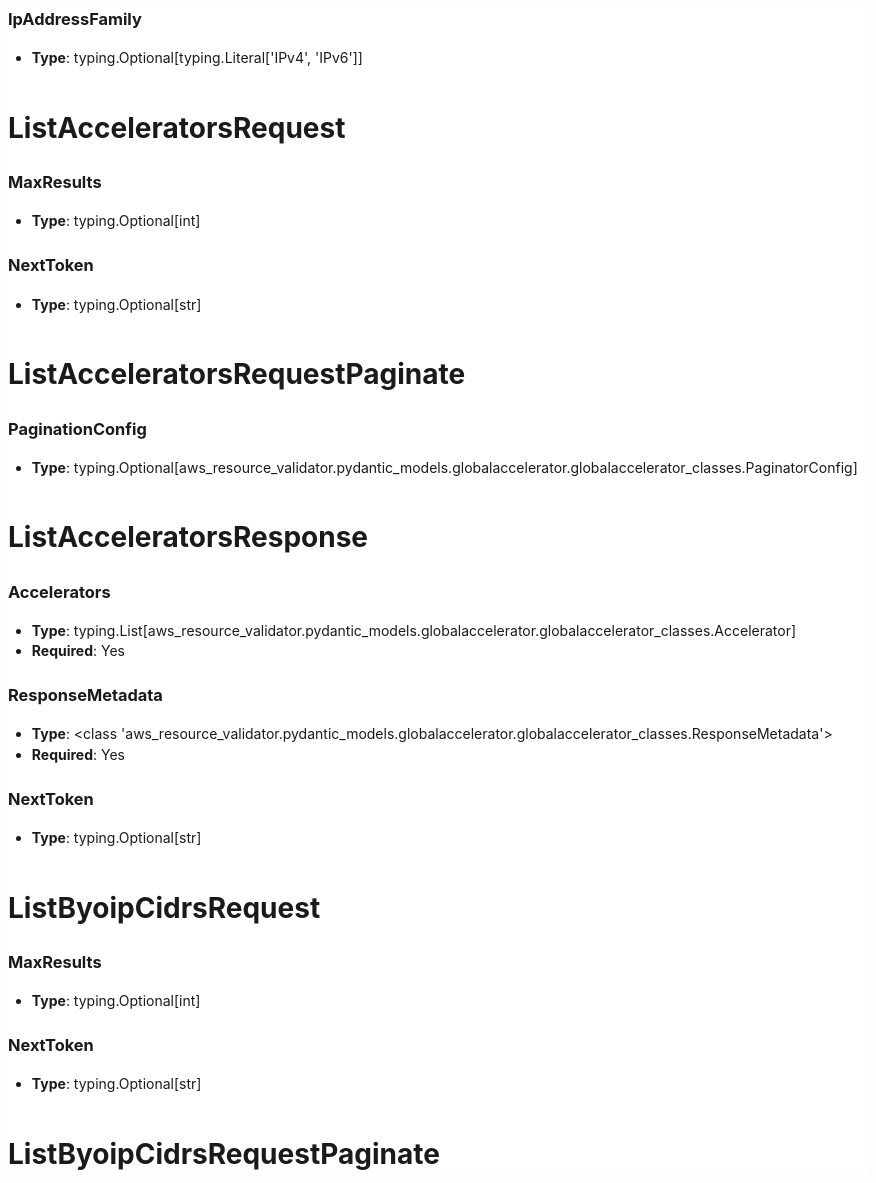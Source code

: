 ### IpAddressFamily
- **Type**: typing.Optional[typing.Literal['IPv4', 'IPv6']]


# ListAcceleratorsRequest

### MaxResults
- **Type**: typing.Optional[int]

### NextToken
- **Type**: typing.Optional[str]


# ListAcceleratorsRequestPaginate

### PaginationConfig
- **Type**: typing.Optional[aws_resource_validator.pydantic_models.globalaccelerator.globalaccelerator_classes.PaginatorConfig]


# ListAcceleratorsResponse

### Accelerators
- **Type**: typing.List[aws_resource_validator.pydantic_models.globalaccelerator.globalaccelerator_classes.Accelerator]
- **Required**: Yes

### ResponseMetadata
- **Type**: <class 'aws_resource_validator.pydantic_models.globalaccelerator.globalaccelerator_classes.ResponseMetadata'>
- **Required**: Yes

### NextToken
- **Type**: typing.Optional[str]


# ListByoipCidrsRequest

### MaxResults
- **Type**: typing.Optional[int]

### NextToken
- **Type**: typing.Optional[str]


# ListByoipCidrsRequestPaginate
